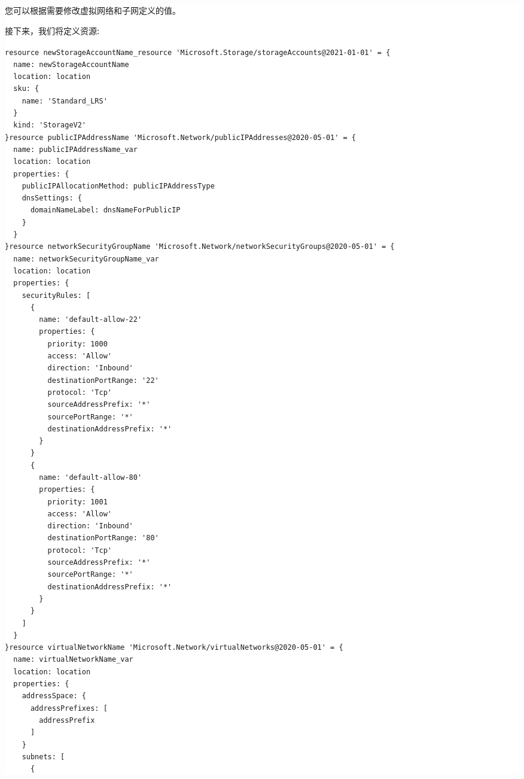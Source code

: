 您可以根据需要修改虚拟网络和子网定义的值。

接下来，我们将定义资源:

```
resource newStorageAccountName_resource 'Microsoft.Storage/storageAccounts@2021-01-01' = {
  name: newStorageAccountName
  location: location
  sku: {
    name: 'Standard_LRS'
  }
  kind: 'StorageV2'
}resource publicIPAddressName 'Microsoft.Network/publicIPAddresses@2020-05-01' = {
  name: publicIPAddressName_var
  location: location
  properties: {
    publicIPAllocationMethod: publicIPAddressType
    dnsSettings: {
      domainNameLabel: dnsNameForPublicIP
    }
  }
}resource networkSecurityGroupName 'Microsoft.Network/networkSecurityGroups@2020-05-01' = {
  name: networkSecurityGroupName_var
  location: location
  properties: {
    securityRules: [
      {
        name: 'default-allow-22'
        properties: {
          priority: 1000
          access: 'Allow'
          direction: 'Inbound'
          destinationPortRange: '22'
          protocol: 'Tcp'
          sourceAddressPrefix: '*'
          sourcePortRange: '*'
          destinationAddressPrefix: '*'
        }
      }
      {
        name: 'default-allow-80'
        properties: {
          priority: 1001
          access: 'Allow'
          direction: 'Inbound'
          destinationPortRange: '80'
          protocol: 'Tcp'
          sourceAddressPrefix: '*'
          sourcePortRange: '*'
          destinationAddressPrefix: '*'
        }
      }
    ]
  }
}resource virtualNetworkName 'Microsoft.Network/virtualNetworks@2020-05-01' = {
  name: virtualNetworkName_var
  location: location
  properties: {
    addressSpace: {
      addressPrefixes: [
        addressPrefix
      ]
    }
    subnets: [
      {
```